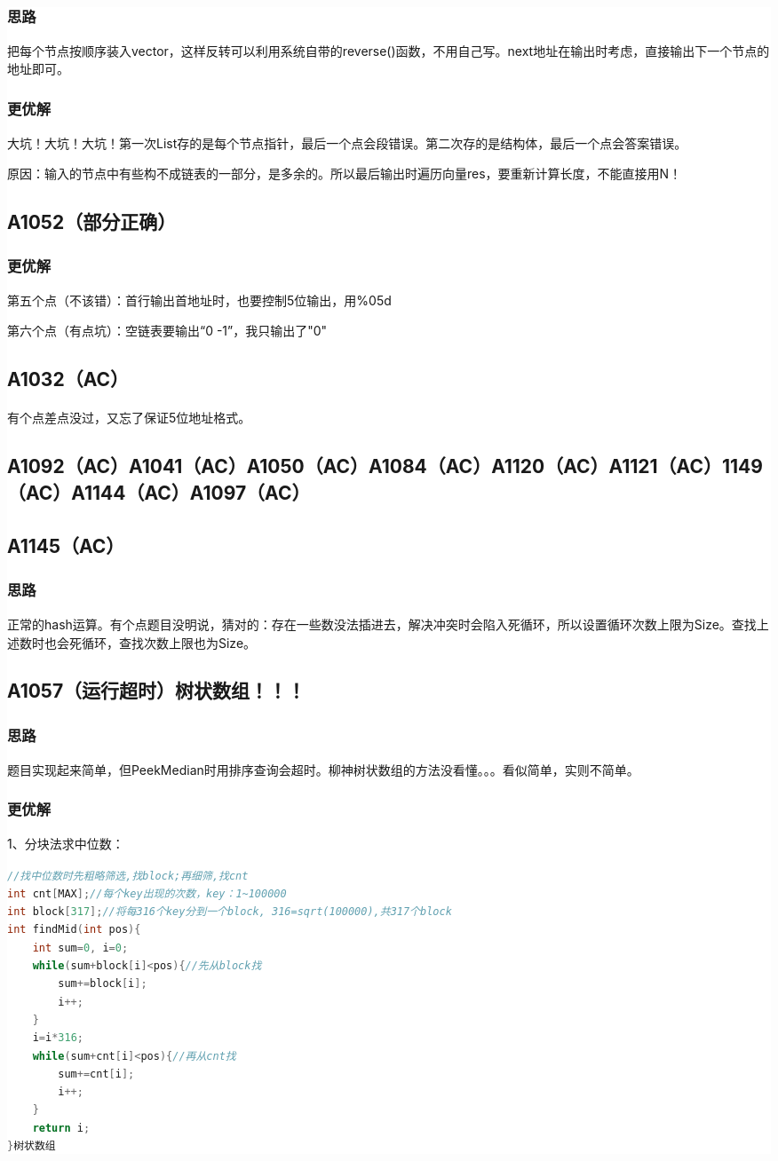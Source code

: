 ### 思路

把每个节点按顺序装入vector，这样反转可以利用系统自带的reverse()函数，不用自己写。next地址在输出时考虑，直接输出下一个节点的地址即可。

### 更优解

大坑！大坑！大坑！第一次List存的是每个节点指针，最后一个点会段错误。第二次存的是结构体，最后一个点会答案错误。

原因：输入的节点中有些构不成链表的一部分，是多余的。所以最后输出时遍历向量res，要重新计算长度，不能直接用N！

## A1052（部分正确）

### 更优解

第五个点（不该错）：首行输出首地址时，也要控制5位输出，用%05d

第六个点（有点坑）：空链表要输出“0 -1”，我只输出了"0"

## A1032（AC）

有个点差点没过，又忘了保证5位地址格式。

## A1092（AC）A1041（AC）A1050（AC）A1084（AC）A1120（AC）A1121（AC）1149（AC）A1144（AC）A1097（AC）

## A1145（AC）

### 思路

正常的hash运算。有个点题目没明说，猜对的：存在一些数没法插进去，解决冲突时会陷入死循环，所以设置循环次数上限为Size。查找上述数时也会死循环，查找次数上限也为Size。

## A1057（运行超时）树状数组！！！

### 思路

题目实现起来简单，但PeekMedian时用排序查询会超时。柳神树状数组的方法没看懂。。。看似简单，实则不简单。

### 更优解

1、分块法求中位数：

```c++
//找中位数时先粗略筛选,找block;再细筛,找cnt
int cnt[MAX];//每个key出现的次数，key：1~100000 
int block[317];//将每316个key分到一个block, 316=sqrt(100000),共317个block
int findMid(int pos){
	int sum=0, i=0;
	while(sum+block[i]<pos){//先从block找 
		sum+=block[i];
		i++;
	}
	i=i*316;
	while(sum+cnt[i]<pos){//再从cnt找 
		sum+=cnt[i];
		i++;	
	}
	return i;
}树状数组
```
